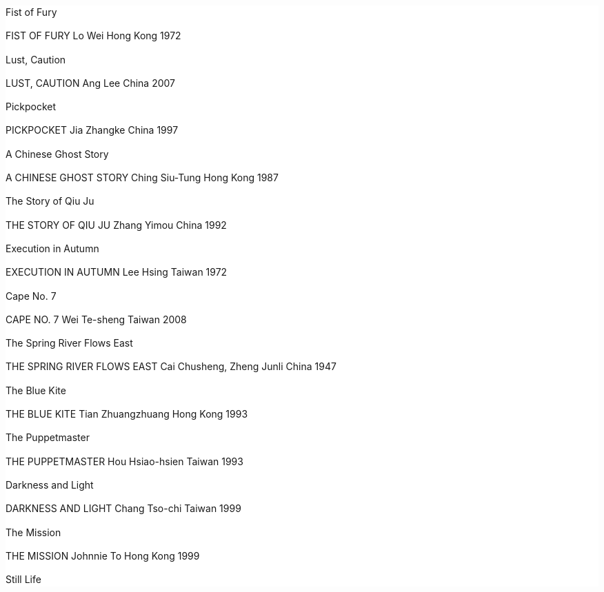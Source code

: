 Fist of Fury

FIST OF FURY
Lo Wei Hong Kong 1972

Lust, Caution

LUST, CAUTION
Ang Lee China 2007

Pickpocket

PICKPOCKET
Jia Zhangke China 1997

A Chinese Ghost Story

A CHINESE GHOST STORY
Ching Siu-Tung Hong Kong 1987

The Story of Qiu Ju

THE STORY OF QIU JU
Zhang Yimou China 1992

Execution in Autumn

EXECUTION IN AUTUMN
Lee Hsing Taiwan 1972

Cape No. 7

CAPE NO. 7
Wei Te-sheng Taiwan 2008

The Spring River Flows East

THE SPRING RIVER FLOWS EAST
Cai Chusheng, Zheng Junli China 1947

The Blue Kite

THE BLUE KITE
Tian Zhuangzhuang Hong Kong 1993

The Puppetmaster

THE PUPPETMASTER
Hou Hsiao-hsien Taiwan 1993

Darkness and Light

DARKNESS AND LIGHT
Chang Tso-chi Taiwan 1999

The Mission

THE MISSION
Johnnie To Hong Kong 1999

Still Life
